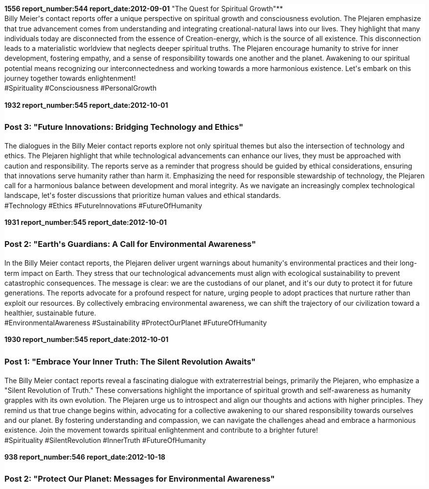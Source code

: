 **1556 report_number:544 report_date:2012-09-01**
 \"The Quest for Spiritual Growth\"**  
Billy Meier's contact reports offer a unique perspective on spiritual growth and consciousness evolution. The Plejaren emphasize that true advancement comes from understanding and integrating creational-natural laws into our lives. They highlight that many individuals today are disconnected from the essence of Creation-energy, which is the source of all existence. This disconnection leads to a materialistic worldview that neglects deeper spiritual truths. The Plejaren encourage humanity to strive for inner development, fostering empathy, and a sense of responsibility towards one another and the planet. Awakening to our spiritual potential means recognizing our interconnectedness and working towards a more harmonious existence. Let's embark on this journey together towards enlightenment!  
#Spirituality #Consciousness #PersonalGrowth

**1932 report_number:545 report_date:2012-10-01**
### Post 3: \"Future Innovations: Bridging Technology and Ethics\"  
The dialogues in the Billy Meier contact reports explore not only spiritual themes but also the intersection of technology and ethics. The Plejaren highlight that while technological advancements can enhance our lives, they must be approached with caution and responsibility. The reports serve as a reminder that progress should be guided by ethical considerations, ensuring that innovations serve humanity rather than harm it. Emphasizing the need for responsible stewardship of technology, the Plejaren call for a harmonious balance between development and moral integrity. As we navigate an increasingly complex technological landscape, let's foster discussions that prioritize human values and ethical standards.  
#Technology #Ethics #FutureInnovations #FutureOfHumanity

**1931 report_number:545 report_date:2012-10-01**
### Post 2: \"Earth's Guardians: A Call for Environmental Awareness\"  
In the Billy Meier contact reports, the Plejaren deliver urgent warnings about humanity's environmental practices and their long-term impact on Earth. They stress that our technological advancements must align with ecological sustainability to prevent catastrophic consequences. The message is clear: we are the custodians of our planet, and it's our duty to protect it for future generations. The reports advocate for a profound respect for nature, urging people to adopt practices that nurture rather than exploit our resources. By collectively embracing environmental awareness, we can shift the trajectory of our civilization toward a healthier, sustainable future.  
#EnvironmentalAwareness #Sustainability #ProtectOurPlanet #FutureOfHumanity

**1930 report_number:545 report_date:2012-10-01**
### Post 1: \"Embrace Your Inner Truth: The Silent Revolution Awaits\"  
The Billy Meier contact reports reveal a fascinating dialogue with extraterrestrial beings, primarily the Plejaren, who emphasize a \"Silent Revolution of Truth.\" These conversations highlight the importance of spiritual growth and self-awareness as humanity grapples with its own evolution. The Plejaren urge us to introspect and align our thoughts and actions with higher principles. They remind us that true change begins within, advocating for a collective awakening to our shared responsibility towards ourselves and our planet. By fostering understanding and compassion, we can navigate the challenges ahead and embrace a harmonious existence. Join the movement towards spiritual enlightenment and contribute to a brighter future!  
#Spirituality #SilentRevolution #InnerTruth #FutureOfHumanity

**938 report_number:546 report_date:2012-10-18**
### Post 2: \"Protect Our Planet: Messages for Environmental Awareness\"
